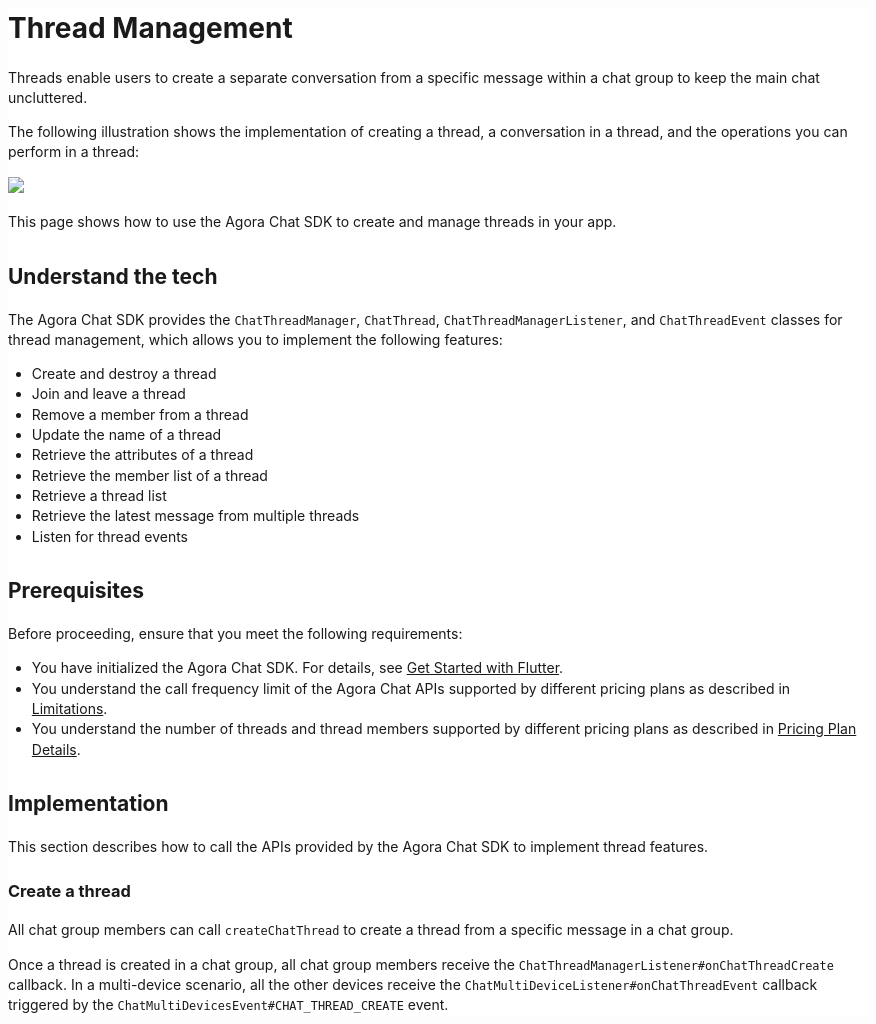 # Thread Management

Threads enable users to create a separate conversation from a specific message within a chat group to keep the main chat uncluttered.

The following illustration shows the implementation of creating a thread, a conversation in a thread, and the operations you can perform in a thread:

![](https://web-cdn.agora.io/docs-files/1655176216910)

This page shows how to use the Agora Chat SDK to create and manage threads in your app.


## Understand the tech

The Agora Chat SDK provides the `ChatThreadManager`, `ChatThread`, `ChatThreadManagerListener`, and `ChatThreadEvent` classes for thread management, which allows you to implement the following features:

- Create and destroy a thread
- Join and leave a thread
- Remove a member from a thread
- Update the name of a thread
- Retrieve the attributes of a thread
- Retrieve the member list of a thread
- Retrieve a thread list
- Retrieve the latest message from multiple threads
- Listen for thread events


## Prerequisites

Before proceeding, ensure that you meet the following requirements:

- You have initialized the Agora Chat SDK. For details, see [Get Started with Flutter](./agora_chat_get_started_flutter).
- You understand the call frequency limit of the Agora Chat APIs supported by different pricing plans as described in [Limitations](./agora_chat_limitation).
- You understand the number of threads and thread members supported by different pricing plans as described in [Pricing Plan Details](./agora_chat_plan).


## Implementation

This section describes how to call the APIs provided by the Agora Chat SDK to implement thread features.

### Create a thread

All chat group members can call `createChatThread` to create a thread from a specific message in a chat group.

Once a thread is created in a chat group, all chat group members receive the `ChatThreadManagerListener#onChatThreadCreate` callback. In a multi-device scenario, all the other devices receive the `ChatMultiDeviceListener#onChatThreadEvent` callback triggered by the `ChatMultiDevicesEvent#CHAT_THREAD_CREATE` event.
